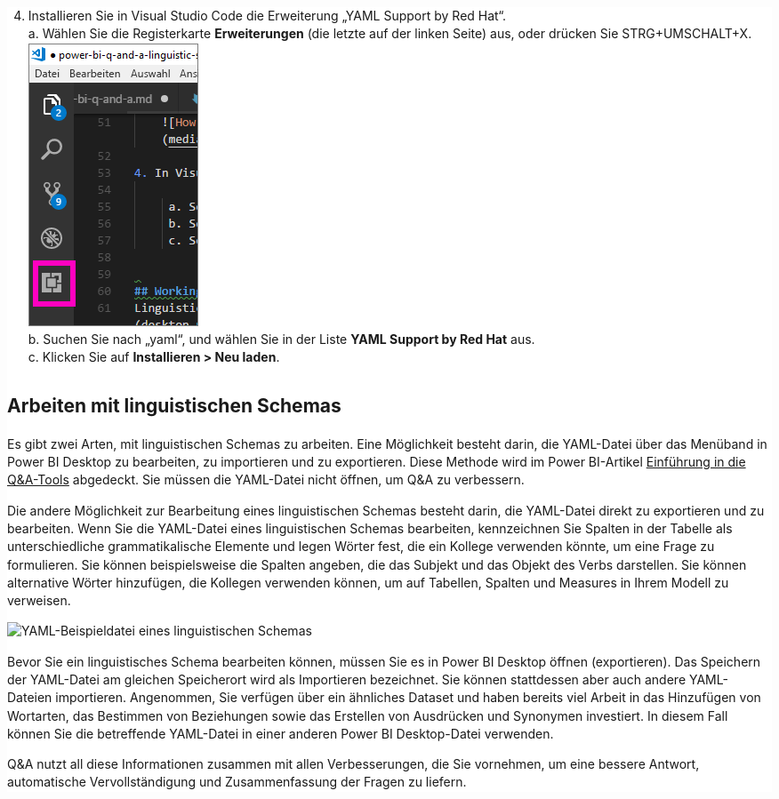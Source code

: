 4. Installieren Sie in Visual Studio Code die Erweiterung „YAML Support by Red Hat“.    
    a. Wählen Sie die Registerkarte **Erweiterungen** (die letzte auf der linken Seite) aus, oder drücken Sie STRG+UMSCHALT+X.    
    ![Erweiterungssymbol](media/q-and-a-tooling-advanced/power-bi-extensions.png)    
    b. Suchen Sie nach „yaml“, und wählen Sie in der Liste **YAML Support by Red Hat** aus.    
    c. Klicken Sie auf **Installieren > Neu laden**.


## <a name="working-with-linguistic-schemas"></a>Arbeiten mit linguistischen Schemas

Es gibt zwei Arten, mit linguistischen Schemas zu arbeiten. Eine Möglichkeit besteht darin, die YAML-Datei über das Menüband in Power BI Desktop zu bearbeiten, zu importieren und zu exportieren. Diese Methode wird im Power BI-Artikel [Einführung in die Q&A-Tools](q-and-a-tooling-intro.md) abgedeckt. Sie müssen die YAML-Datei nicht öffnen, um Q&A zu verbessern. 

Die andere Möglichkeit zur Bearbeitung eines linguistischen Schemas besteht darin, die YAML-Datei direkt zu exportieren und zu bearbeiten.  Wenn Sie die YAML-Datei eines linguistischen Schemas bearbeiten, kennzeichnen Sie Spalten in der Tabelle als unterschiedliche grammatikalische Elemente und legen Wörter fest, die ein Kollege verwenden könnte, um eine Frage zu formulieren. Sie können beispielsweise die Spalten angeben, die das Subjekt und das Objekt des Verbs darstellen. Sie können alternative Wörter hinzufügen, die Kollegen verwenden können, um auf Tabellen, Spalten und Measures in Ihrem Modell zu verweisen. 

![YAML-Beispieldatei eines linguistischen Schemas](media/q-and-a-tooling-advanced/power-bi-linguistic-schema.png)

Bevor Sie ein linguistisches Schema bearbeiten können, müssen Sie es in Power BI Desktop öffnen (exportieren). Das Speichern der YAML-Datei am gleichen Speicherort wird als Importieren bezeichnet.  Sie können stattdessen aber auch andere YAML-Dateien importieren.  Angenommen, Sie verfügen über ein ähnliches Dataset und haben bereits viel Arbeit in das Hinzufügen von Wortarten, das Bestimmen von Beziehungen sowie das Erstellen von Ausdrücken und Synonymen investiert. In diesem Fall können Sie die betreffende YAML-Datei in einer anderen Power BI Desktop-Datei verwenden. 

Q&A nutzt all diese Informationen zusammen mit allen Verbesserungen, die Sie vornehmen, um eine bessere Antwort, automatische Vervollständigung und Zusammenfassung der Fragen zu liefern.
